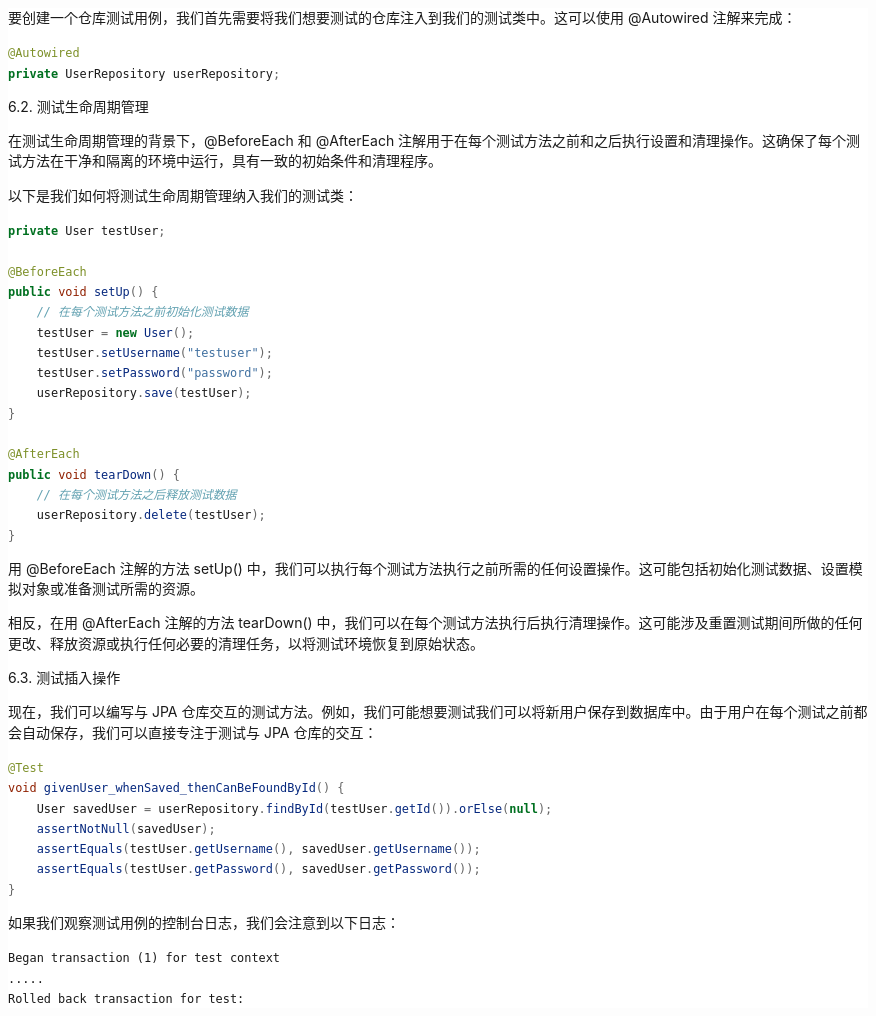 要创建一个仓库测试用例，我们首先需要将我们想要测试的仓库注入到我们的测试类中。这可以使用 @Autowired 注解来完成：

```java
@Autowired
private UserRepository userRepository;
```

6.2. 测试生命周期管理

在测试生命周期管理的背景下，@BeforeEach 和 @AfterEach 注解用于在每个测试方法之前和之后执行设置和清理操作。这确保了每个测试方法在干净和隔离的环境中运行，具有一致的初始条件和清理程序。

以下是我们如何将测试生命周期管理纳入我们的测试类：

```java
private User testUser;

@BeforeEach
public void setUp() {
    // 在每个测试方法之前初始化测试数据
    testUser = new User();
    testUser.setUsername("testuser");
    testUser.setPassword("password");
    userRepository.save(testUser);
}

@AfterEach
public void tearDown() {
    // 在每个测试方法之后释放测试数据
    userRepository.delete(testUser);
}
```

用 @BeforeEach 注解的方法 setUp() 中，我们可以执行每个测试方法执行之前所需的任何设置操作。这可能包括初始化测试数据、设置模拟对象或准备测试所需的资源。

相反，在用 @AfterEach 注解的方法 tearDown() 中，我们可以在每个测试方法执行后执行清理操作。这可能涉及重置测试期间所做的任何更改、释放资源或执行任何必要的清理任务，以将测试环境恢复到原始状态。

6.3. 测试插入操作

现在，我们可以编写与 JPA 仓库交互的测试方法。例如，我们可能想要测试我们可以将新用户保存到数据库中。由于用户在每个测试之前都会自动保存，我们可以直接专注于测试与 JPA 仓库的交互：

```java
@Test
void givenUser_whenSaved_thenCanBeFoundById() {
    User savedUser = userRepository.findById(testUser.getId()).orElse(null);
    assertNotNull(savedUser);
    assertEquals(testUser.getUsername(), savedUser.getUsername());
    assertEquals(testUser.getPassword(), savedUser.getPassword());
}
```

如果我们观察测试用例的控制台日志，我们会注意到以下日志：

```plaintext
Began transaction (1) for test context
.....
Rolled back transaction for test:
```
